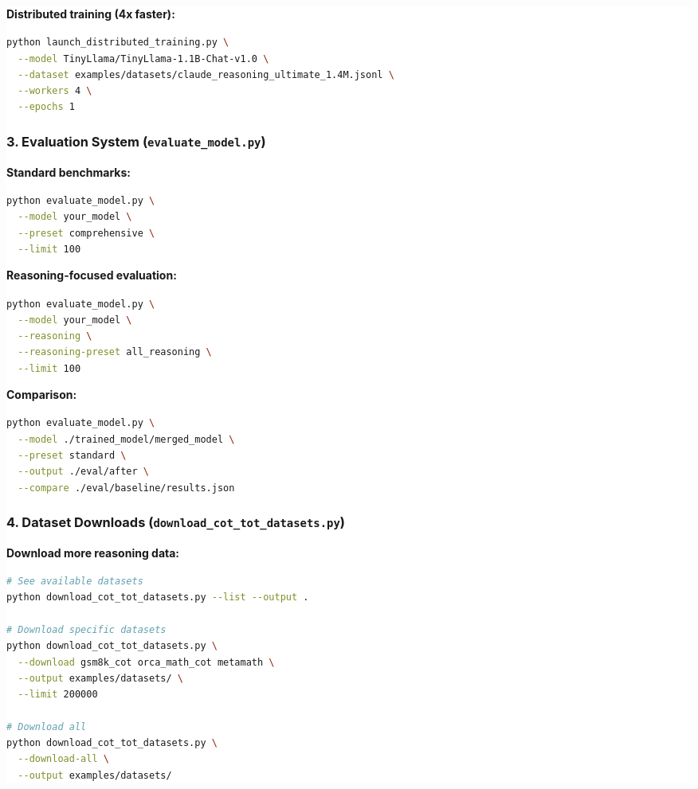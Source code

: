 **Distributed training (4x faster):**
```bash
python launch_distributed_training.py \
  --model TinyLlama/TinyLlama-1.1B-Chat-v1.0 \
  --dataset examples/datasets/claude_reasoning_ultimate_1.4M.jsonl \
  --workers 4 \
  --epochs 1
```

### 3. **Evaluation System** (`evaluate_model.py`)

**Standard benchmarks:**
```bash
python evaluate_model.py \
  --model your_model \
  --preset comprehensive \
  --limit 100
```

**Reasoning-focused evaluation:**
```bash
python evaluate_model.py \
  --model your_model \
  --reasoning \
  --reasoning-preset all_reasoning \
  --limit 100
```

**Comparison:**
```bash
python evaluate_model.py \
  --model ./trained_model/merged_model \
  --preset standard \
  --output ./eval/after \
  --compare ./eval/baseline/results.json
```

### 4. **Dataset Downloads** (`download_cot_tot_datasets.py`)

**Download more reasoning data:**
```bash
# See available datasets
python download_cot_tot_datasets.py --list --output .

# Download specific datasets
python download_cot_tot_datasets.py \
  --download gsm8k_cot orca_math_cot metamath \
  --output examples/datasets/ \
  --limit 200000

# Download all
python download_cot_tot_datasets.py \
  --download-all \
  --output examples/datasets/
```
